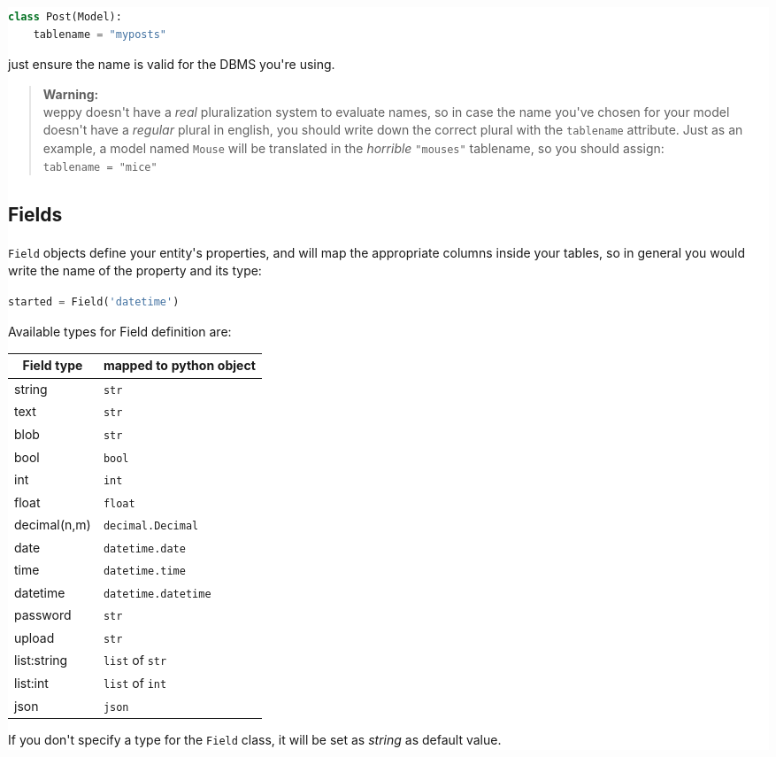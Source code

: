 ```python
class Post(Model):
    tablename = "myposts"
```

just ensure the name is valid for the DBMS you're using.

> **Warning:**    
> weppy doesn't have a *real* pluralization system to evaluate names, so in case the name you've chosen for your model doesn't have a *regular* plural in english, you should write down the correct plural with the `tablename` attribute. Just as an example, a model named `Mouse` will be translated in the *horrible* `"mouses"` tablename, so you should assign:   
> `tablename = "mice"`

Fields
------
`Field` objects define your entity's properties, and will map the appropriate columns inside your tables, so in general you would write the name of the property and its type:

```python
started = Field('datetime')
```

Available types for Field definition are:

| Field type | mapped to python object |
| --- | --- |
| string | `str` |
| text | `str` |
| blob | `str` |
| bool | `bool` |
| int | `int` |
| float | `float` |
| decimal(n,m) | `decimal.Decimal` |
| date | `datetime.date` |
| time | `datetime.time` |
| datetime | `datetime.datetime` |
| password | `str` |
| upload | `str` |
| list:string | `list` of `str` |
| list:int | `list` of `int` |
| json | `json` |

If you don't specify a type for the `Field` class, it will be set as *string* as default value.

